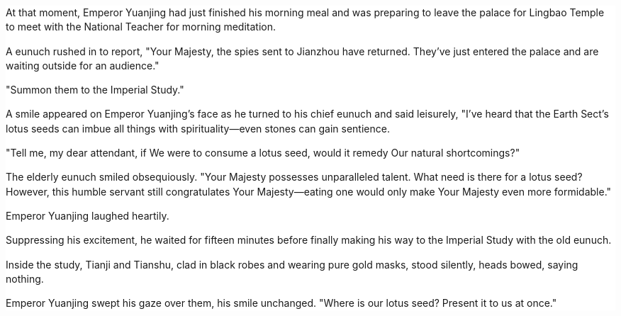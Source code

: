 At that moment, Emperor Yuanjing had just finished his morning meal and was preparing to leave the palace for Lingbao Temple to meet with the National Teacher for morning meditation.

A eunuch rushed in to report, "Your Majesty, the spies sent to Jianzhou have returned. They’ve just entered the palace and are waiting outside for an audience."

"Summon them to the Imperial Study."

A smile appeared on Emperor Yuanjing’s face as he turned to his chief eunuch and said leisurely, "I’ve heard that the Earth Sect’s lotus seeds can imbue all things with spirituality—even stones can gain sentience.

"Tell me, my dear attendant, if We were to consume a lotus seed, would it remedy Our natural shortcomings?"

The elderly eunuch smiled obsequiously. "Your Majesty possesses unparalleled talent. What need is there for a lotus seed? However, this humble servant still congratulates Your Majesty—eating one would only make Your Majesty even more formidable."

Emperor Yuanjing laughed heartily.

Suppressing his excitement, he waited for fifteen minutes before finally making his way to the Imperial Study with the old eunuch.

Inside the study, Tianji and Tianshu, clad in black robes and wearing pure gold masks, stood silently, heads bowed, saying nothing.

Emperor Yuanjing swept his gaze over them, his smile unchanged. "Where is our lotus seed? Present it to us at once."

